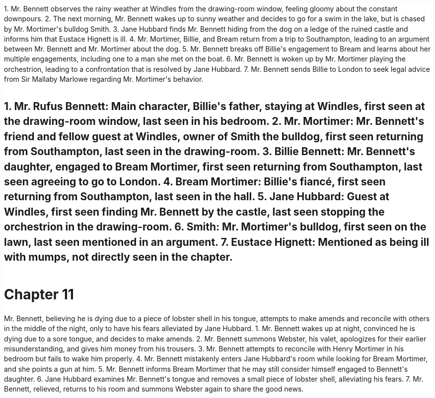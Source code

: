 <events>
1. Mr. Bennett observes the rainy weather at Windles from the drawing-room window, feeling gloomy about the constant downpours.
2. The next morning, Mr. Bennett wakes up to sunny weather and decides to go for a swim in the lake, but is chased by Mr. Mortimer's bulldog Smith.
3. Jane Hubbard finds Mr. Bennett hiding from the dog on a ledge of the ruined castle and informs him that Eustace Hignett is ill.
4. Mr. Mortimer, Billie, and Bream return from a trip to Southampton, leading to an argument between Mr. Bennett and Mr. Mortimer about the dog.
5. Mr. Bennett breaks off Billie's engagement to Bream and learns about her multiple engagements, including one to a man she met on the boat.
6. Mr. Bennett is woken up by Mr. Mortimer playing the orchestrion, leading to a confrontation that is resolved by Jane Hubbard.
7. Mr. Bennett sends Billie to London to seek legal advice from Sir Mallaby Marlowe regarding Mr. Mortimer's behavior.
</events>

<characters>1. Mr. Rufus Bennett: Main character, Billie's father, staying at Windles, first seen at the drawing-room window, last seen in his bedroom.
2. Mr. Mortimer: Mr. Bennett's friend and fellow guest at Windles, owner of Smith the bulldog, first seen returning from Southampton, last seen in the drawing-room.
3. Billie Bennett: Mr. Bennett's daughter, engaged to Bream Mortimer, first seen returning from Southampton, last seen agreeing to go to London.
4. Bream Mortimer: Billie's fiancé, first seen returning from Southampton, last seen in the hall.
5. Jane Hubbard: Guest at Windles, first seen finding Mr. Bennett by the castle, last seen stopping the orchestrion in the drawing-room.
6. Smith: Mr. Mortimer's bulldog, first seen on the lawn, last seen mentioned in an argument.
7. Eustace Hignett: Mentioned as being ill with mumps, not directly seen in the chapter.</characters>
----------------
# Chapter 11
<synopsis>
Mr. Bennett, believing he is dying due to a piece of lobster shell in his tongue, attempts to make amends and reconcile with others in the middle of the night, only to have his fears alleviated by Jane Hubbard.
</synopsis>

<events>
1. Mr. Bennett wakes up at night, convinced he is dying due to a sore tongue, and decides to make amends.
2. Mr. Bennett summons Webster, his valet, apologizes for their earlier misunderstanding, and gives him money from his trousers.
3. Mr. Bennett attempts to reconcile with Henry Mortimer in his bedroom but fails to wake him properly.
4. Mr. Bennett mistakenly enters Jane Hubbard's room while looking for Bream Mortimer, and she points a gun at him.
5. Mr. Bennett informs Bream Mortimer that he may still consider himself engaged to Bennett's daughter.
6. Jane Hubbard examines Mr. Bennett's tongue and removes a small piece of lobster shell, alleviating his fears.
7. Mr. Bennett, relieved, returns to his room and summons Webster again to share the good news.
</events>
